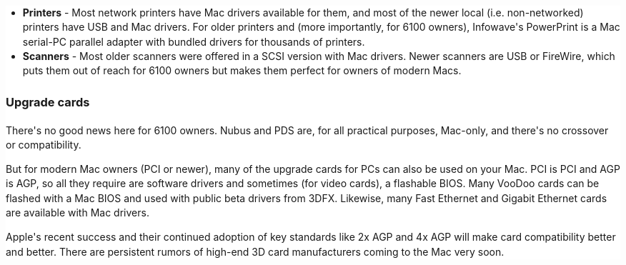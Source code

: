 * **Printers** - Most network printers have Mac drivers available for them, and most of the newer local (i.e. non-networked) printers have USB and Mac drivers. For older printers and (more importantly, for 6100 owners), Infowave's PowerPrint is a Mac serial-PC parallel adapter with bundled drivers for thousands of printers.
* **Scanners** - Most older scanners were offered in a SCSI version with Mac drivers. Newer scanners are USB or FireWire, which puts them out of reach for 6100 owners but makes them perfect for owners of modern Macs. 

### Upgrade cards

There's no good news here for 6100 owners. Nubus and PDS are, for all practical purposes, Mac-only, and there's no crossover or compatibility.

But for modern Mac owners (PCI or newer), many of the upgrade cards for PCs can also be used on your Mac. PCI is PCI and AGP is AGP, so all they require are software drivers and sometimes (for video cards), a flashable BIOS. Many VooDoo cards can be flashed with a Mac BIOS and used with public beta drivers from 3DFX. Likewise, many Fast Ethernet and Gigabit Ethernet cards are available with Mac drivers.

Apple's recent success and their continued adoption of key standards like 2x AGP and 4x AGP will make card compatibility better and better. There are persistent rumors of high-end 3D card manufacturers coming to the Mac very soon.


